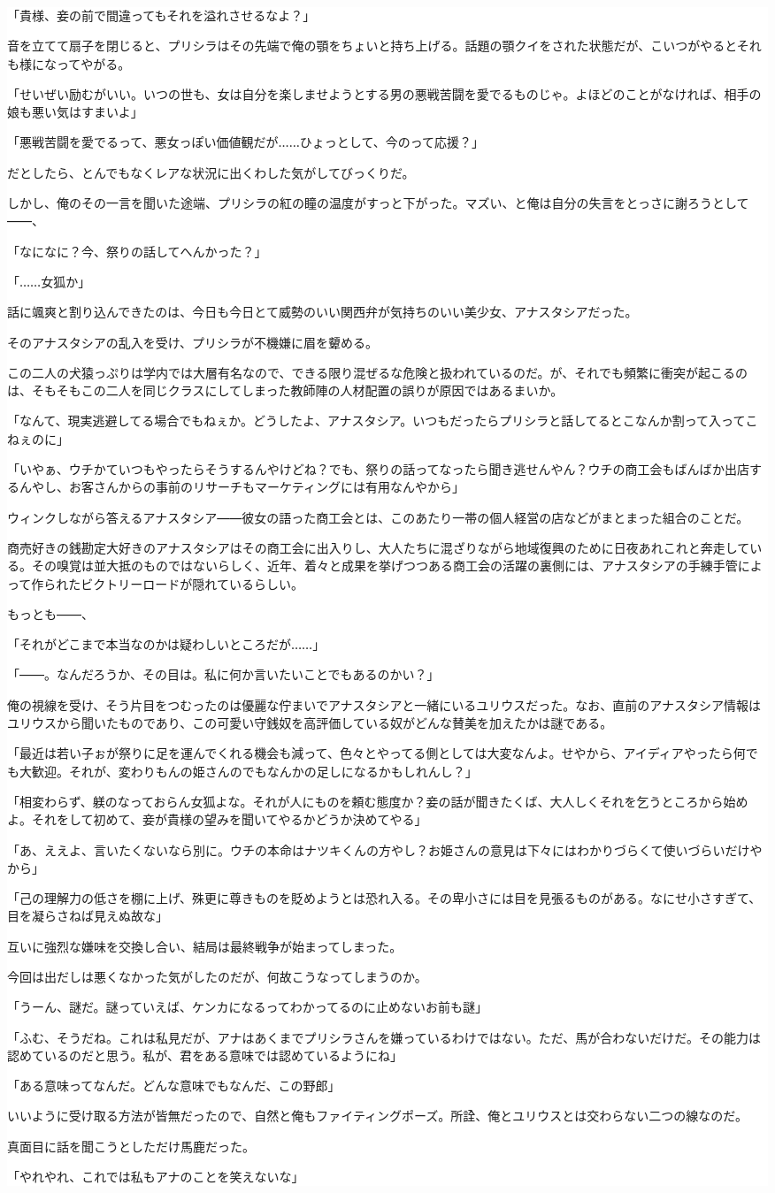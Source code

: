 「貴様、妾の前で間違ってもそれを溢れさせるなよ？」

音を立てて扇子を閉じると、プリシラはその先端で俺の顎をちょいと持ち上げる。話題の顎クイをされた状態だが、こいつがやるとそれも様になってやがる。

「せいぜい励むがいい。いつの世も、女は自分を楽しませようとする男の悪戦苦闘を愛でるものじゃ。よほどのことがなければ、相手の娘も悪い気はすまいよ」

「悪戦苦闘を愛でるって、悪女っぽい価値観だが……ひょっとして、今のって応援？」

だとしたら、とんでもなくレアな状況に出くわした気がしてびっくりだ。

しかし、俺のその一言を聞いた途端、プリシラの紅の瞳の温度がすっと下がった。マズい、と俺は自分の失言をとっさに謝ろうとして――、

「なになに？今、祭りの話してへんかった？」

「……女狐か」

話に颯爽と割り込んできたのは、今日も今日とて威勢のいい関西弁が気持ちのいい美少女、アナスタシアだった。

そのアナスタシアの乱入を受け、プリシラが不機嫌に眉を顰める。

この二人の犬猿っぷりは学内では大層有名なので、できる限り混ぜるな危険と扱われているのだ。が、それでも頻繁に衝突が起こるのは、そもそもこの二人を同じクラスにしてしまった教師陣の人材配置の誤りが原因ではあるまいか。

「なんて、現実逃避してる場合でもねぇか。どうしたよ、アナスタシア。いつもだったらプリシラと話してるとこなんか割って入ってこねぇのに」

「いやぁ、ウチかていつもやったらそうするんやけどね？でも、祭りの話ってなったら聞き逃せんやん？ウチの商工会もばんばか出店するんやし、お客さんからの事前のリサーチもマーケティングには有用なんやから」

ウィンクしながら答えるアナスタシア――彼女の語った商工会とは、このあたり一帯の個人経営の店などがまとまった組合のことだ。

商売好きの銭勘定大好きのアナスタシアはその商工会に出入りし、大人たちに混ざりながら地域復興のために日夜あれこれと奔走している。その嗅覚は並大抵のものではないらしく、近年、着々と成果を挙げつつある商工会の活躍の裏側には、アナスタシアの手練手管によって作られたビクトリーロードが隠れているらしい。

もっとも――、

「それがどこまで本当なのかは疑わしいところだが……」

「――。なんだろうか、その目は。私に何か言いたいことでもあるのかい？」

俺の視線を受け、そう片目をつむったのは優麗な佇まいでアナスタシアと一緒にいるユリウスだった。なお、直前のアナスタシア情報はユリウスから聞いたものであり、この可愛い守銭奴を高評価している奴がどんな賛美を加えたかは謎である。

「最近は若い子ぉが祭りに足を運んでくれる機会も減って、色々とやってる側としては大変なんよ。せやから、アイディアやったら何でも大歓迎。それが、変わりもんの姫さんのでもなんかの足しになるかもしれんし？」

「相変わらず、躾のなっておらん女狐よな。それが人にものを頼む態度か？妾の話が聞きたくば、大人しくそれを乞うところから始めよ。それをして初めて、妾が貴様の望みを聞いてやるかどうか決めてやる」

「あ、ええよ、言いたくないなら別に。ウチの本命はナツキくんの方やし？お姫さんの意見は下々にはわかりづらくて使いづらいだけやから」

「己の理解力の低さを棚に上げ、殊更に尊きものを貶めようとは恐れ入る。その卑小さには目を見張るものがある。なにせ小さすぎて、目を凝らさねば見えぬ故な」

互いに強烈な嫌味を交換し合い、結局は最終戦争が始まってしまった。

今回は出だしは悪くなかった気がしたのだが、何故こうなってしまうのか。

「うーん、謎だ。謎っていえば、ケンカになるってわかってるのに止めないお前も謎」

「ふむ、そうだね。これは私見だが、アナはあくまでプリシラさんを嫌っているわけではない。ただ、馬が合わないだけだ。その能力は認めているのだと思う。私が、君をある意味では認めているようにね」

「ある意味ってなんだ。どんな意味でもなんだ、この野郎」

いいように受け取る方法が皆無だったので、自然と俺もファイティングポーズ。所詮、俺とユリウスとは交わらない二つの線なのだ。

真面目に話を聞こうとしただけ馬鹿だった。

「やれやれ、これでは私もアナのことを笑えないな」
